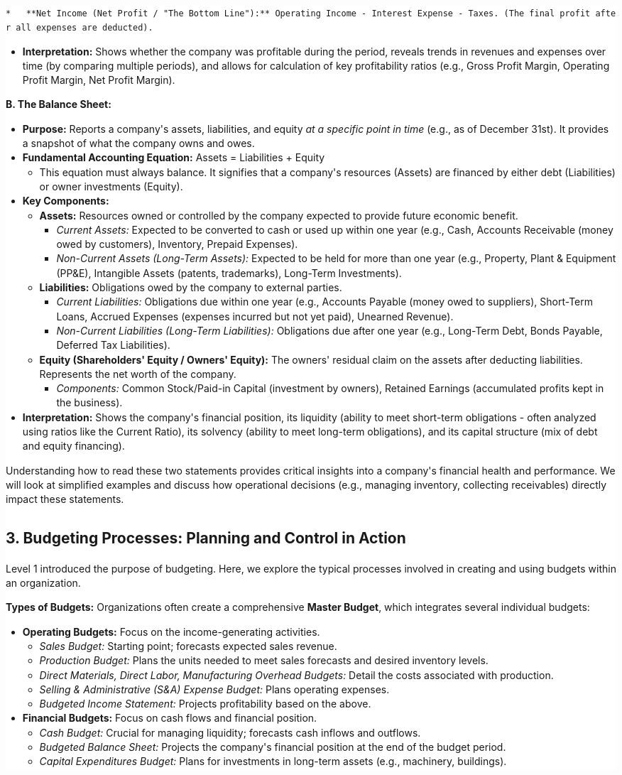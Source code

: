     *   **Net Income (Net Profit / "The Bottom Line"):** Operating Income - Interest Expense - Taxes. (The final profit after all expenses are deducted).
*   **Interpretation:** Shows whether the company was profitable during the period, reveals trends in revenues and expenses over time (by comparing multiple periods), and allows for calculation of key profitability ratios (e.g., Gross Profit Margin, Operating Profit Margin, Net Profit Margin).

**B. The Balance Sheet:**
*   **Purpose:** Reports a company's assets, liabilities, and equity *at a specific point in time* (e.g., as of December 31st). It provides a snapshot of what the company owns and owes.
*   **Fundamental Accounting Equation:** Assets = Liabilities + Equity
    *   This equation must always balance. It signifies that a company's resources (Assets) are financed by either debt (Liabilities) or owner investments (Equity).
*   **Key Components:**
    *   **Assets:** Resources owned or controlled by the company expected to provide future economic benefit.
        *   *Current Assets:* Expected to be converted to cash or used up within one year (e.g., Cash, Accounts Receivable (money owed by customers), Inventory, Prepaid Expenses).
        *   *Non-Current Assets (Long-Term Assets):* Expected to be held for more than one year (e.g., Property, Plant & Equipment (PP&E), Intangible Assets (patents, trademarks), Long-Term Investments).
    *   **Liabilities:** Obligations owed by the company to external parties.
        *   *Current Liabilities:* Obligations due within one year (e.g., Accounts Payable (money owed to suppliers), Short-Term Loans, Accrued Expenses (expenses incurred but not yet paid), Unearned Revenue).
        *   *Non-Current Liabilities (Long-Term Liabilities):* Obligations due after one year (e.g., Long-Term Debt, Bonds Payable, Deferred Tax Liabilities).
    *   **Equity (Shareholders' Equity / Owners' Equity):** The owners' residual claim on the assets after deducting liabilities. Represents the net worth of the company.
        *   *Components:* Common Stock/Paid-in Capital (investment by owners), Retained Earnings (accumulated profits kept in the business).
*   **Interpretation:** Shows the company's financial position, its liquidity (ability to meet short-term obligations - often analyzed using ratios like the Current Ratio), its solvency (ability to meet long-term obligations), and its capital structure (mix of debt and equity financing).

Understanding how to read these two statements provides critical insights into a company's financial health and performance. We will look at simplified examples and discuss how operational decisions (e.g., managing inventory, collecting receivables) directly impact these statements.

## 3. Budgeting Processes: Planning and Control in Action

Level 1 introduced the purpose of budgeting. Here, we explore the typical processes involved in creating and using budgets within an organization.

**Types of Budgets:**
Organizations often create a comprehensive **Master Budget**, which integrates several individual budgets:
*   **Operating Budgets:** Focus on the income-generating activities.
    *   *Sales Budget:* Starting point; forecasts expected sales revenue.
    *   *Production Budget:* Plans the units needed to meet sales forecasts and desired inventory levels.
    *   *Direct Materials, Direct Labor, Manufacturing Overhead Budgets:* Detail the costs associated with production.
    *   *Selling & Administrative (S&A) Expense Budget:* Plans operating expenses.
    *   *Budgeted Income Statement:* Projects profitability based on the above.
*   **Financial Budgets:** Focus on cash flows and financial position.
    *   *Cash Budget:* Crucial for managing liquidity; forecasts cash inflows and outflows.
    *   *Budgeted Balance Sheet:* Projects the company's financial position at the end of the budget period.
    *   *Capital Expenditures Budget:* Plans for investments in long-term assets (e.g., machinery, buildings).
